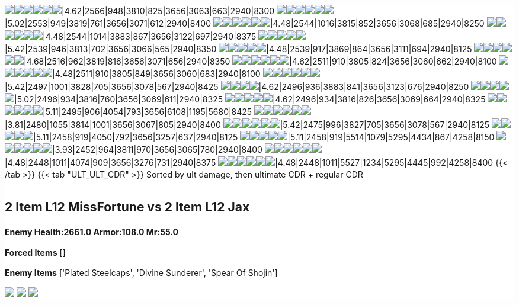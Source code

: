![](/item/6691.png)![](/item/6694.png)![](/item/1001.png)![](/item/1053.png)![](/item/1055.png)![](/item/1036.png)|4.62|2566|948|3810|825|3656|3063|663|2940|8300
![](/item/3142.png)![](/item/3179.png)![](/item/1053.png)![](/item/1055.png)![](/item/1038.png)![](/item/1036.png)|5.02|2553|949|3819|761|3656|3071|612|2940|8400
![](/item/3179.png)![](/item/3036.png)![](/item/1001.png)![](/item/1053.png)![](/item/1055.png)![](/item/1038.png)|4.48|2544|1016|3815|852|3656|3068|685|2940|8250
![](/item/3074.png)![](/item/3036.png)![](/item/1001.png)![](/item/1055.png)![](/item/1037.png)![](/item/1036.png)|4.48|2544|1014|3883|867|3656|3122|697|2940|8375
![](/item/3142.png)![](/item/6695.png)![](/item/1053.png)![](/item/1055.png)![](/item/1038.png)|5.42|2539|946|3813|702|3656|3066|565|2940|8350
![](/item/6691.png)![](/item/3074.png)![](/item/1001.png)![](/item/1055.png)![](/item/1037.png)|4.48|2539|917|3869|864|3656|3111|694|2940|8125
![](/item/3142.png)![](/item/6694.png)![](/item/1053.png)![](/item/1055.png)![](/item/1036.png)![](/item/1036.png)|4.68|2516|962|3819|816|3656|3071|656|2940|8350
![](/item/6691.png)![](/item/6693.png)![](/item/1001.png)![](/item/1053.png)![](/item/1055.png)![](/item/1036.png)|4.62|2511|910|3805|824|3656|3060|662|2940|8100
![](/item/6691.png)![](/item/6696.png)![](/item/1001.png)![](/item/1053.png)![](/item/1055.png)![](/item/1036.png)|4.48|2511|910|3805|849|3656|3060|683|2940|8100
![](/item/3004.png)![](/item/3036.png)![](/item/1001.png)![](/item/1053.png)![](/item/1055.png)![](/item/1037.png)|5.42|2497|1001|3828|705|3656|3078|567|2940|8425
![](/item/3074.png)![](/item/3142.png)![](/item/1055.png)![](/item/1038.png)|4.62|2496|936|3883|841|3656|3123|676|2940|8250
![](/item/3142.png)![](/item/6693.png)![](/item/1053.png)![](/item/1055.png)![](/item/1037.png)|5.02|2496|934|3816|760|3656|3069|611|2940|8325
![](/item/3142.png)![](/item/6696.png)![](/item/1053.png)![](/item/1055.png)![](/item/1037.png)|4.62|2496|934|3816|826|3656|3069|664|2940|8325
![](/item/6691.png)![](/item/3156.png)![](/item/1001.png)![](/item/1053.png)![](/item/1055.png)![](/item/1037.png)|5.11|2495|906|4054|793|3656|6108|1195|5680|8425
![](/item/3036.png)![](/item/3031.png)![](/item/1001.png)![](/item/1053.png)![](/item/1055.png)![](/item/1036.png)|3.81|2480|1055|3814|1001|3656|3067|805|2940|8400
![](/item/3036.png)![](/item/6695.png)![](/item/1001.png)![](/item/1053.png)![](/item/1055.png)![](/item/1037.png)|5.42|2475|996|3827|705|3656|3078|567|2940|8125
![](/item/6691.png)![](/item/3072.png)![](/item/1001.png)![](/item/1055.png)![](/item/1037.png)|5.11|2458|919|4050|792|3656|3257|637|2940|8125
![](/item/6691.png)![](/item/6673.png)![](/item/1001.png)![](/item/1055.png)![](/item/1038.png)|5.11|2458|919|5514|1079|5295|4434|867|4258|8150
![](/item/6676.png)![](/item/6675.png)![](/item/1001.png)![](/item/1053.png)![](/item/1055.png)![](/item/1036.png)|3.93|2452|964|3811|970|3656|3065|780|2940|8400
![](/item/3072.png)![](/item/3036.png)![](/item/1001.png)![](/item/1055.png)![](/item/1037.png)![](/item/1036.png)|4.48|2448|1011|4074|909|3656|3276|731|2940|8375
![](/item/3036.png)![](/item/6673.png)![](/item/1001.png)![](/item/1055.png)![](/item/1038.png)![](/item/1036.png)|4.48|2448|1011|5527|1234|5295|4445|992|4258|8400
{{< /tab >}}
{{< tab "ULT_ULT_CDR" >}}
Sorted by ult damage, then ultimate CDR + regular CDR
## 2 Item L12 MissFortune vs 2 Item L12 Jax

**Enemy Health:2661.0 Armor:108.0 Mr:55.0**


**Forced Items** []








**Enemy Items** ['Plated Steelcaps', 'Divine Sunderer', 'Spear Of Shojin']





![](/item/3047.png)
![](/item/6632.png)
![](/item/3161.png)
